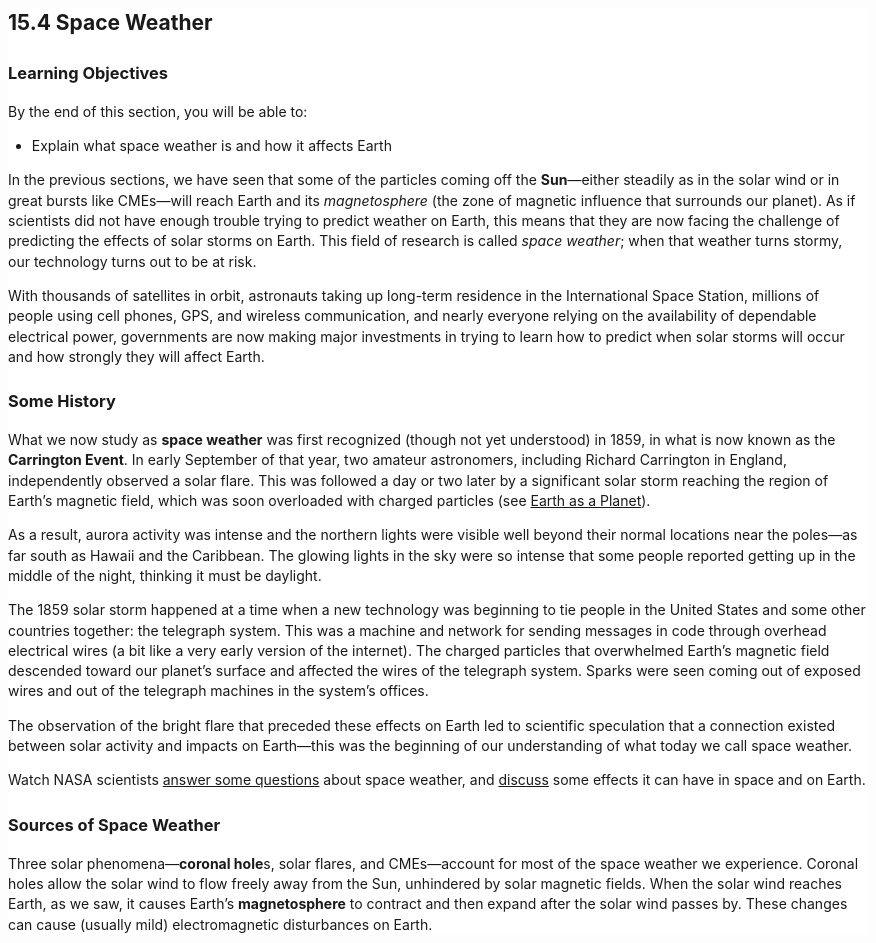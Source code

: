 ##  15.4 Space Weather 

### Learning Objectives

By the end of this section, you will be able to:

  - Explain what space weather is and how it affects Earth

In the previous sections, we have seen that some of the particles coming off the **Sun**—either steadily as in the solar wind or in great bursts like CMEs—will reach Earth and its _magnetosphere_ (the zone of magnetic influence that surrounds our planet). As if scientists did not have enough trouble trying to predict weather on Earth, this means that they are now facing the challenge of predicting the effects of solar storms on Earth. This field of research is called _space weather_; when that weather turns stormy, our technology turns out to be at risk.

With thousands of satellites in orbit, astronauts taking up long-term residence in the International Space Station, millions of people using cell phones, GPS, and wireless communication, and nearly everyone relying on the availability of dependable electrical power, governments are now making major investments in trying to learn how to predict when solar storms will occur and how strongly they will affect Earth.

### Some History

What we now study as **space weather** was first recognized (though not yet understood) in 1859, in what is now known as the **Carrington Event**. In early September of that year, two amateur astronomers, including Richard Carrington in England, independently observed a solar flare. This was followed a day or two later by a significant solar storm reaching the region of Earth’s magnetic field, which was soon overloaded with charged particles (see [Earth as a Planet][1]).

As a result, aurora activity was intense and the northern lights were visible well beyond their normal locations near the poles—as far south as Hawaii and the Caribbean. The glowing lights in the sky were so intense that some people reported getting up in the middle of the night, thinking it must be daylight.

The 1859 solar storm happened at a time when a new technology was beginning to tie people in the United States and some other countries together: the telegraph system. This was a machine and network for sending messages in code through overhead electrical wires (a bit like a very early version of the internet). The charged particles that overwhelmed Earth’s magnetic field descended toward our planet’s surface and affected the wires of the telegraph system. Sparks were seen coming out of exposed wires and out of the telegraph machines in the system’s offices.

The observation of the bright flare that preceded these effects on Earth led to scientific speculation that a connection existed between solar activity and impacts on Earth—this was the beginning of our understanding of what today we call space weather.

Watch NASA scientists [answer some questions][2] about space weather, and [discuss][3] some effects it can have in space and on Earth.

### Sources of Space Weather

Three solar phenomena—**coronal hole**s, solar flares, and CMEs—account for most of the space weather we experience. Coronal holes allow the solar wind to flow freely away from the Sun, unhindered by solar magnetic fields. When the solar wind reaches Earth, as we saw, it causes Earth’s **magnetosphere** to contract and then expand after the solar wind passes by. These changes can cause (usually mild) electromagnetic disturbances on Earth.


   [1]: /contents/2e737be8-ea65-48c3-aa0a-9f35b4c6a966@14.4:05a1c8d2-7400-4b6a-ada6-c3179952f725@3
   [2]: https://openstax.org/l/30SpcWeath
   [3]: https://openstax.org/l/30SpcWeath2
   [4]: https://cnx.org/resources/83063bc11533d7500393e0730e79fae77c7b14e4/OSC_Astro_15_04_ISS.jpg
   [5]: https://cnx.org/resources/a16e058b76d0fffde02f93b57b21446f44e80eda/OSC_Astro_15_05_SWPC.jpg
   [6]: https://openstax.org/l/30NSWPC
   [7]: https://openstax.org/l/30SpcWeath3
   [8]: https://cnx.org/resources/d6843fb2dfbab949ca6fc9eb15ddd4363d26dc39/OSC_Astro_15_04_Number.jpg
   [9]: /contents/2e737be8-ea65-48c3-aa0a-9f35b4c6a966@14.4:owww.nascom.nasa.gov
   [10]: /contents/2e737be8-ea65-48c3-aa0a-9f35b4c6a966@14.4:97449e6c-5612-433b-9586-c078970c1a2e@5#fs-id1163973265173
   [11]: /contents/2e737be8-ea65-48c3-aa0a-9f35b4c6a966@14.4:f4a8969d-bbef-4f5d-a2ef-fa45a3625aa4@3#OSC_Astro_15_02_DiffRot
   [12]: /contents/2e737be8-ea65-48c3-aa0a-9f35b4c6a966@14.4:a20c81bb-271c-4862-b4a8-4bda31bb3a2a@3#OSC_Astro_15_03_Plages
   [13]: /contents/2e737be8-ea65-48c3-aa0a-9f35b4c6a966@14.4:bd9d6fca-fd83-4112-9379-482f40364ae7@3
   [14]: /contents/2e737be8-ea65-48c3-aa0a-9f35b4c6a966@14.4:97449e6c-5612-433b-9586-c078970c1a2e@5#fs-id1163976857720
   [15]: /contents/2e737be8-ea65-48c3-aa0a-9f35b4c6a966@14.4:73d49c7c-b8ec-4bb4-a3e8-2fdf9acdf2b3@5
   [16]: /contents/2e737be8-ea65-48c3-aa0a-9f35b4c6a966@14.4:a20c81bb-271c-4862-b4a8-4bda31bb3a2a@3#OSC_Astro_15_03_Flare